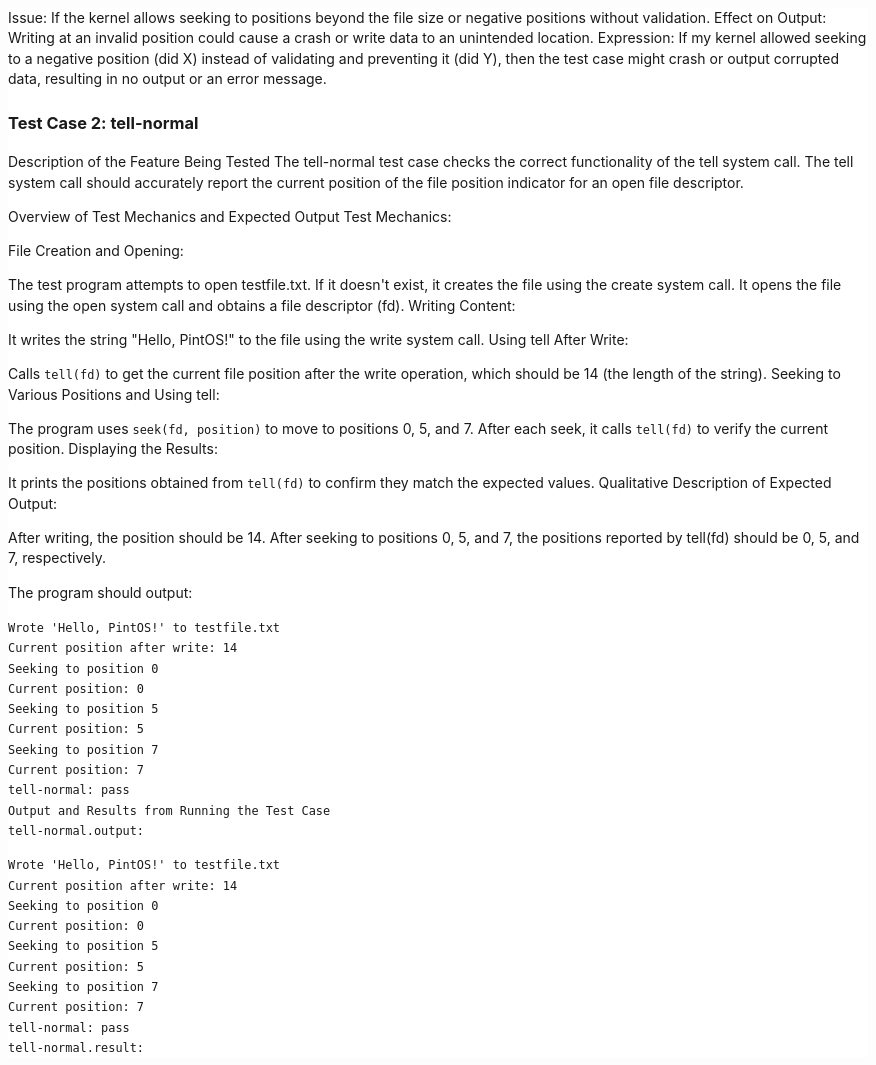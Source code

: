 Issue: If the kernel allows seeking to positions beyond the file size or negative positions without validation.
Effect on Output: Writing at an invalid position could cause a crash or write data to an unintended location.
Expression:
If my kernel allowed seeking to a negative position (did X) instead of validating and preventing it (did Y), then the test case might crash or output corrupted data, resulting in no output or an error message.

### Test Case 2: tell-normal
Description of the Feature Being Tested
The tell-normal test case checks the correct functionality of the tell system call. The tell system call should accurately report the current position of the file position indicator for an open file descriptor.

Overview of Test Mechanics and Expected Output
Test Mechanics:

File Creation and Opening:

The test program attempts to open testfile.txt. If it doesn't exist, it creates the file using the create system call.
It opens the file using the open system call and obtains a file descriptor (fd).
Writing Content:

It writes the string "Hello, PintOS!" to the file using the write system call.
Using tell After Write:

Calls `tell(fd)` to get the current file position after the write operation, which should be 14 (the length of the string).
Seeking to Various Positions and Using tell:

The program uses `seek(fd, position)` to move to positions 0, 5, and 7.
After each seek, it calls `tell(fd)` to verify the current position.
Displaying the Results:

It prints the positions obtained from `tell(fd)` to confirm they match the expected values.
Qualitative Description of Expected Output:

After writing, the position should be 14.
After seeking to positions 0, 5, and 7, the positions reported by tell(fd) should be 0, 5, and 7, respectively.

The program should output:
```
Wrote 'Hello, PintOS!' to testfile.txt
Current position after write: 14
Seeking to position 0
Current position: 0
Seeking to position 5
Current position: 5
Seeking to position 7
Current position: 7
tell-normal: pass
Output and Results from Running the Test Case
tell-normal.output:
```
```
Wrote 'Hello, PintOS!' to testfile.txt
Current position after write: 14
Seeking to position 0
Current position: 0
Seeking to position 5
Current position: 5
Seeking to position 7
Current position: 7
tell-normal: pass
tell-normal.result:
```